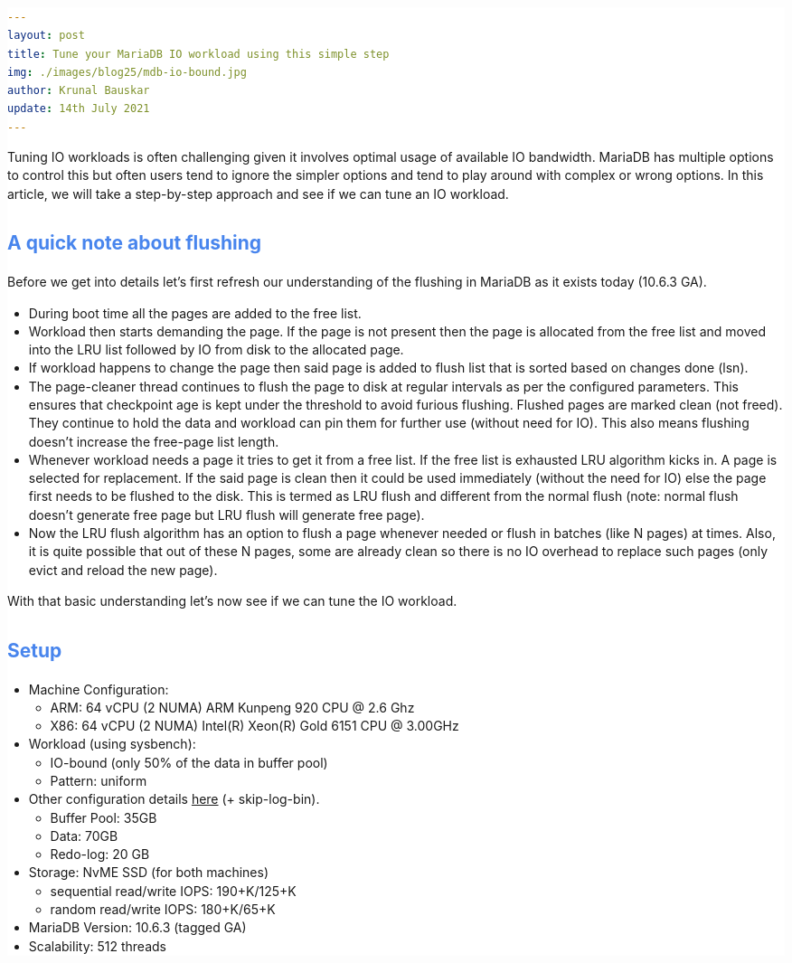 ```yaml
---
layout: post
title: Tune your MariaDB IO workload using this simple step
img: ./images/blog25/mdb-io-bound.jpg
author: Krunal Bauskar
update: 14th July 2021
---
```


Tuning IO workloads is often challenging given it involves optimal usage of available IO bandwidth. MariaDB has multiple options to control this but often users tend to ignore the simpler options and tend to play around with complex or wrong options. In this article, we will take a step-by-step approach and see if we can tune an IO workload.

## <span style="color:#4885ed">A quick note about flushing</span>

Before we get into details let’s first refresh our understanding of the flushing in MariaDB as it exists today (10.6.3 GA).
  * During boot time all the pages are added to the free list.
  * Workload then starts demanding the page. If the page is not present then the page is allocated    from the free list and moved into the LRU list followed by IO from disk to the allocated page.
   * If workload happens to change the page then said page is added to flush list that is sorted based on changes done (lsn).
   * The page-cleaner thread continues to flush the page to disk at regular intervals as per the configured parameters. This ensures that checkpoint age is kept under the threshold to avoid furious flushing. Flushed pages are marked clean (not freed). They continue to hold the data and workload can pin them for further use (without need for IO). This also means flushing doesn’t increase the free-page list length.
   * Whenever workload needs a page it tries to get it from a free list. If the free list is exhausted LRU algorithm kicks in. A page is selected for replacement. If the said page is clean then it could be used immediately (without the need for IO) else the page first needs to be flushed to the disk. This is termed as LRU flush and different from the normal flush (note: normal flush doesn’t generate free page but LRU flush will generate free page).
   * Now the LRU flush algorithm has an option to flush a page whenever needed or flush in batches (like N pages) at times. Also, it is quite possible that out of these N pages, some are already clean so there is no IO overhead to replace such pages (only evict and reload the new page).

With that basic understanding let’s now see if we can tune the IO workload.

## <span style="color:#4885ed">Setup</span>

  * Machine Configuration:
     * ARM: 64 vCPU (2 NUMA) ARM Kunpeng 920 CPU @ 2.6 Ghz
     * X86: 64 vCPU (2 NUMA) Intel(R) Xeon(R) Gold 6151 CPU @ 3.00GHz
  * Workload (using sysbench):
     * IO-bound (only 50% of the data in buffer pool)
     * Pattern: uniform
  * Other configuration details [here](https://github.com/mysqlonarm/benchmark-suites/blob/master/mysql-sbench/conf/mdb.cnf/100tx3m_106_cpubound.cnf) (+ skip-log-bin).
     * Buffer Pool: 35GB
     * Data: 70GB
     * Redo-log: 20 GB
  * Storage: NvME SSD (for both machines)
     * sequential read/write IOPS: 190+K/125+K
     * random read/write IOPS: 180+K/65+K
  * MariaDB Version: 10.6.3 (tagged GA)
  * Scalability: 512 threads
  